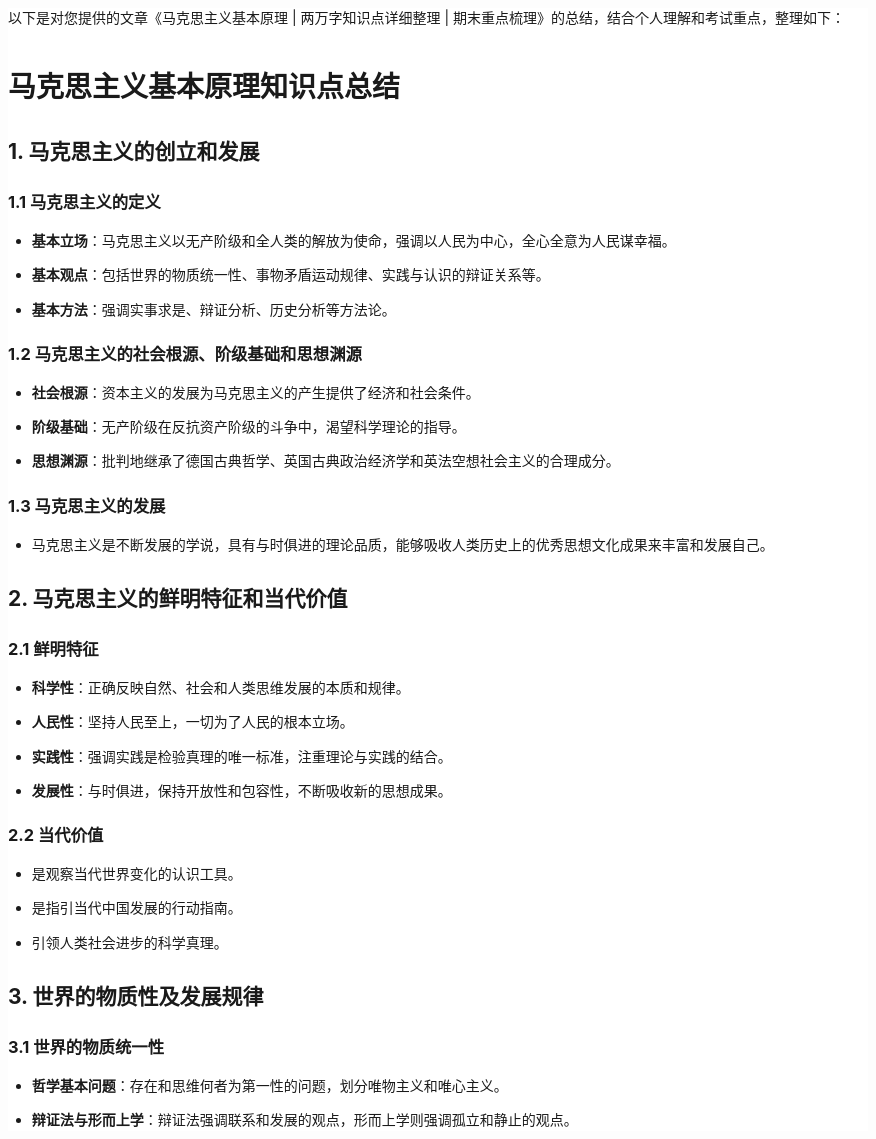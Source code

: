 以下是对您提供的文章《马克思主义基本原理 | 两万字知识点详细整理 | 期末重点梳理》的总结，结合个人理解和考试重点，整理如下：

# 马克思主义基本原理知识点总结

## 1. 马克思主义的创立和发展

### 1.1 马克思主义的定义

- **基本立场**：马克思主义以无产阶级和全人类的解放为使命，强调以人民为中心，全心全意为人民谋幸福。

- **基本观点**：包括世界的物质统一性、事物矛盾运动规律、实践与认识的辩证关系等。

- **基本方法**：强调实事求是、辩证分析、历史分析等方法论。

### 1.2 马克思主义的社会根源、阶级基础和思想渊源

- **社会根源**：资本主义的发展为马克思主义的产生提供了经济和社会条件。

- **阶级基础**：无产阶级在反抗资产阶级的斗争中，渴望科学理论的指导。

- **思想渊源**：批判地继承了德国古典哲学、英国古典政治经济学和英法空想社会主义的合理成分。

### 1.3 马克思主义的发展

- 马克思主义是不断发展的学说，具有与时俱进的理论品质，能够吸收人类历史上的优秀思想文化成果来丰富和发展自己。

## 2. 马克思主义的鲜明特征和当代价值

### 2.1 鲜明特征

- **科学性**：正确反映自然、社会和人类思维发展的本质和规律。

- **人民性**：坚持人民至上，一切为了人民的根本立场。

- **实践性**：强调实践是检验真理的唯一标准，注重理论与实践的结合。

- **发展性**：与时俱进，保持开放性和包容性，不断吸收新的思想成果。

### 2.2 当代价值

- 是观察当代世界变化的认识工具。

- 是指引当代中国发展的行动指南。

- 引领人类社会进步的科学真理。

## 3. 世界的物质性及发展规律

### 3.1 世界的物质统一性

- **哲学基本问题**：存在和思维何者为第一性的问题，划分唯物主义和唯心主义。

- **辩证法与形而上学**：辩证法强调联系和发展的观点，形而上学则强调孤立和静止的观点。
